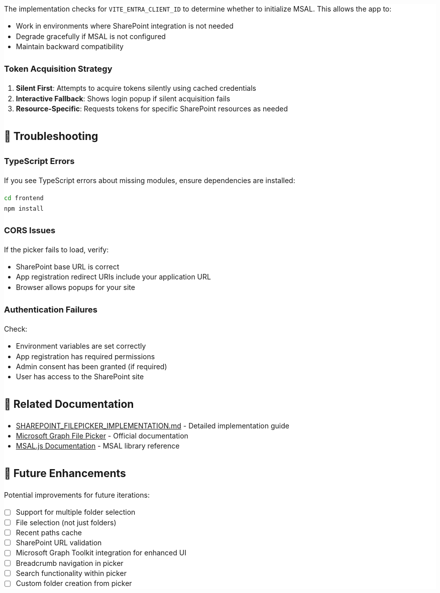 The implementation checks for `VITE_ENTRA_CLIENT_ID` to determine whether to initialize MSAL. This allows the app to:
- Work in environments where SharePoint integration is not needed
- Degrade gracefully if MSAL is not configured
- Maintain backward compatibility

### Token Acquisition Strategy

1. **Silent First**: Attempts to acquire tokens silently using cached credentials
2. **Interactive Fallback**: Shows login popup if silent acquisition fails
3. **Resource-Specific**: Requests tokens for specific SharePoint resources as needed

## 🐛 Troubleshooting

### TypeScript Errors

If you see TypeScript errors about missing modules, ensure dependencies are installed:

```bash
cd frontend
npm install
```

### CORS Issues

If the picker fails to load, verify:
- SharePoint base URL is correct
- App registration redirect URIs include your application URL
- Browser allows popups for your site

### Authentication Failures

Check:
- Environment variables are set correctly
- App registration has required permissions
- Admin consent has been granted (if required)
- User has access to the SharePoint site

## 📖 Related Documentation

- [SHAREPOINT_FILEPICKER_IMPLEMENTATION.md](./SHAREPOINT_FILEPICKER_IMPLEMENTATION.md) - Detailed implementation guide
- [Microsoft Graph File Picker](https://learn.microsoft.com/graph/onedrive-picker) - Official documentation
- [MSAL.js Documentation](https://github.com/AzureAD/microsoft-authentication-library-for-js) - MSAL library reference

## 🎯 Future Enhancements

Potential improvements for future iterations:

- [ ] Support for multiple folder selection
- [ ] File selection (not just folders)
- [ ] Recent paths cache
- [ ] SharePoint URL validation
- [ ] Microsoft Graph Toolkit integration for enhanced UI
- [ ] Breadcrumb navigation in picker
- [ ] Search functionality within picker
- [ ] Custom folder creation from picker
